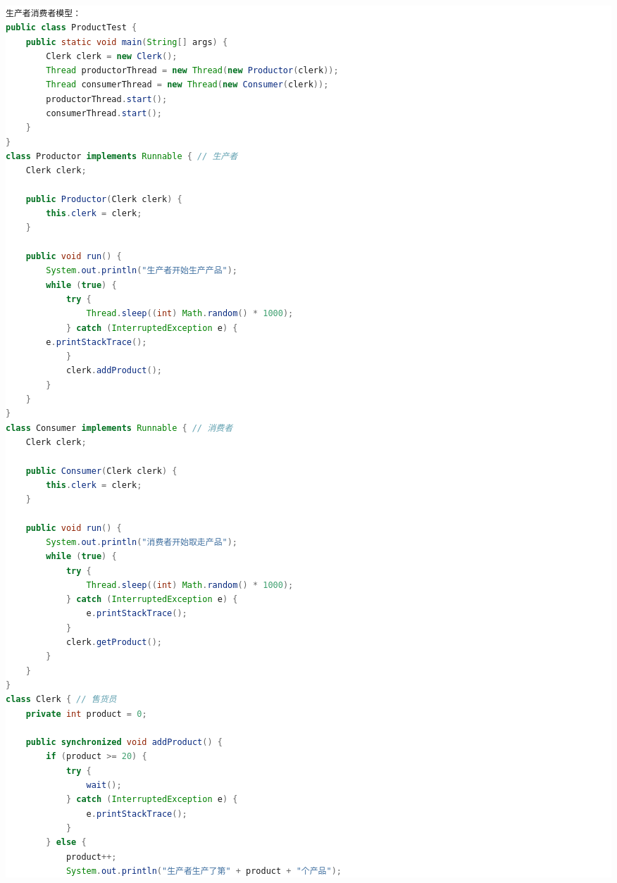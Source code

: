 


```java
生产者消费者模型：
public class ProductTest {
    public static void main(String[] args) {
        Clerk clerk = new Clerk();
        Thread productorThread = new Thread(new Productor(clerk));
        Thread consumerThread = new Thread(new Consumer(clerk));
        productorThread.start();
        consumerThread.start();
    }
}
class Productor implements Runnable { // 生产者
    Clerk clerk;

    public Productor(Clerk clerk) {
        this.clerk = clerk;
    }

    public void run() {
        System.out.println("生产者开始生产产品");
        while (true) {
            try {
                Thread.sleep((int) Math.random() * 1000);
            } catch (InterruptedException e) {
		e.printStackTrace();
            }
            clerk.addProduct();
        }
    }
}
class Consumer implements Runnable { // 消费者
    Clerk clerk;

    public Consumer(Clerk clerk) {
        this.clerk = clerk;
    }

    public void run() {
        System.out.println("消费者开始取走产品");
        while (true) {
            try {
                Thread.sleep((int) Math.random() * 1000);
            } catch (InterruptedException e) {
                e.printStackTrace();
            }
            clerk.getProduct();
        }
    }
}
class Clerk { // 售货员
    private int product = 0;

    public synchronized void addProduct() {
        if (product >= 20) {
            try {
                wait();
            } catch (InterruptedException e) {
                e.printStackTrace();
            }
        } else {
            product++;
            System.out.println("生产者生产了第" + product + "个产品");
```